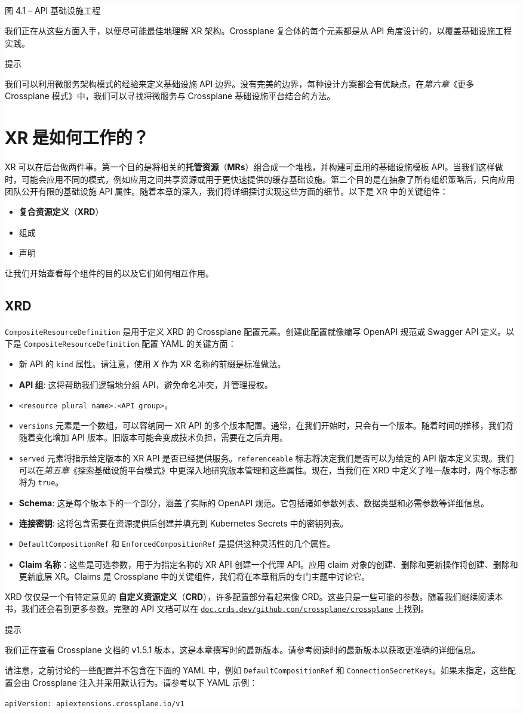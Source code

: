 图 4.1 – API 基础设施工程

我们正在从这些方面入手，以便尽可能最佳地理解 XR 架构。Crossplane 复合体的每个元素都是从 API 角度设计的，以覆盖基础设施工程实践。

提示

我们可以利用微服务架构模式的经验来定义基础设施 API 边界。没有完美的边界，每种设计方案都会有优缺点。在*第六章*《更多 Crossplane 模式》中，我们可以寻找将微服务与 Crossplane 基础设施平台结合的方法。

# XR 是如何工作的？

XR 可以在后台做两件事。第一个目的是将相关的**托管资源**（**MRs**）组合成一个堆栈，并构建可重用的基础设施模板 API。当我们这样做时，可能会应用不同的模式，例如应用之间共享资源或用于更快速提供的缓存基础设施。第二个目的是在抽象了所有组织策略后，只向应用团队公开有限的基础设施 API 属性。随着本章的深入，我们将详细探讨实现这些方面的细节。以下是 XR 中的关键组件：

+   **复合资源定义**（**XRD**）

+   组成

+   声明

让我们开始查看每个组件的目的以及它们如何相互作用。

## XRD

`CompositeResourceDefinition` 是用于定义 XRD 的 Crossplane 配置元素。创建此配置就像编写 OpenAPI 规范或 Swagger API 定义。以下是 `CompositeResourceDefinition` 配置 YAML 的关键方面：

+   新 API 的 `kind` 属性。请注意，使用 *X* 作为 XR 名称的前缀是标准做法。

+   **API 组**: 这将帮助我们逻辑地分组 API，避免命名冲突，并管理授权。

+   `<resource plural name>.<API group>`。

+   `versions` 元素是一个数组，可以容纳同一 XR API 的多个版本配置。通常，在我们开始时，只会有一个版本。随着时间的推移，我们将随着变化增加 API 版本。旧版本可能会变成技术负担，需要在之后弃用。

+   `served` 元素将指示给定版本的 XR API 是否已经提供服务。`referenceable` 标志将决定我们是否可以为给定的 API 版本定义实现。我们可以在*第五章*《探索基础设施平台模式》中更深入地研究版本管理和这些属性。现在，当我们在 XRD 中定义了唯一版本时，两个标志都将为 `true`。

+   **Schema**: 这是每个版本下的一个部分，涵盖了实际的 OpenAPI 规范。它包括诸如参数列表、数据类型和必需参数等详细信息。

+   **连接密钥**: 这将包含需要在资源提供后创建并填充到 Kubernetes Secrets 中的密钥列表。

+   `DefaultCompositionRef` 和 `EnforcedCompositionRef` 是提供这种灵活性的几个属性。

+   **Claim 名称**：这些是可选参数，用于为指定名称的 XR API 创建一个代理 API。应用 claim 对象的创建、删除和更新操作将创建、删除和更新底层 XR。Claims 是 Crossplane 中的关键组件，我们将在本章稍后的专门主题中讨论它。

XRD 仅仅是一个有特定意见的 **自定义资源定义**（**CRD**），许多配置部分看起来像 CRD。这些只是一些可能的参数。随着我们继续阅读本书，我们还会看到更多参数。完整的 API 文档可以在 [`doc.crds.dev/github.com/crossplane/crossplane`](https://doc.crds.dev/github.com/crossplane/crossplane) 上找到。

提示

我们正在查看 Crossplane 文档的 v1.5.1 版本，这是本章撰写时的最新版本。请参考阅读时的最新版本以获取更准确的详细信息。

请注意，之前讨论的一些配置并不包含在下面的 YAML 中，例如 `DefaultCompositionRef` 和 `ConnectionSecretKeys`。如果未指定，这些配置会由 Crossplane 注入并采用默认行为。请参考以下 YAML 示例：

```
apiVersion: apiextensions.crossplane.io/v1
```
